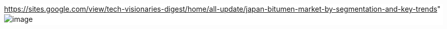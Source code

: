 <a href=https://sites.google.com/view/tech-visionaries-digest/home/all-update/japan-bitumen-market-by-segmentation-and-key-trends>https://sites.google.com/view/tech-visionaries-digest/home/all-update/japan-bitumen-market-by-segmentation-and-key-trends</a>"
![image](https://github.com/user-attachments/assets/69692c91-8b74-4572-89c6-82f254768b81)
